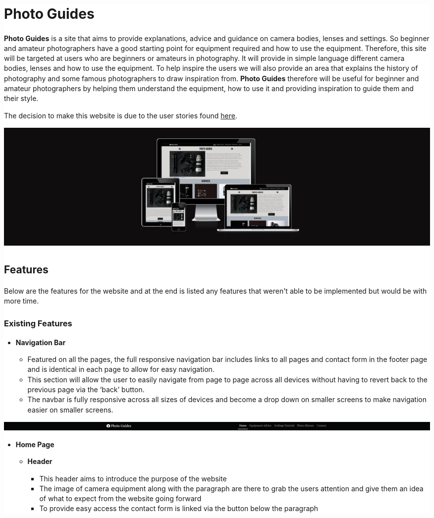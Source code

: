 # Photo Guides

**Photo Guides** is a site that aims to provide explanations, advice and guidance on camera bodies, lenses and settings. So beginner and amateur photographers have a good starting point for equipment required and how to use the equipment. Therefore, this site will be targeted at users who are beginners or amateurs in photography. It will provide in simple language different camera bodies, lenses and how to use the equipment. To help inspire the users we will also provide an area that explains the history of photography and some famous photographers to draw inspiration from. **Photo Guides** therefore will be useful for beginner and amateur photographers by helping them understand the equipment, how to use it and providing inspiration to guide them and their style.

The decision to make this website is due to the user stories found [here](userstory.md).

![Responsive Mockup](assets/readmeimgs/General/am_I_responsive_photo_guides.PNG)

## Features 

Below are the features for the website and at the end is listed any features that weren't able to be implemented but would be with more time.

### Existing Features

- __Navigation Bar__

  - Featured on all the pages, the full responsive navigation bar includes links to all pages and contact form in the footer page and is identical in each page to allow for easy navigation.
  - This section will allow the user to easily navigate from page to page across all devices without having to revert back to the previous page via the ‘back’ button.
  - The navbar is fully responsive across all sizes of devices and become a drop down on smaller screens to make navigation easier on smaller screens.

![Nav Bar](assets/readmeimgs/General/Navbar.png)

- __Home Page__

  - __Header__

    - This header aims to introduce the purpose of the website
    - The image of camera equipment along with the paragraph are there to grab the users attention and give them an idea of what to expect from the website going forward
    - To provide easy access the contact form is linked via the button below the paragraph
    